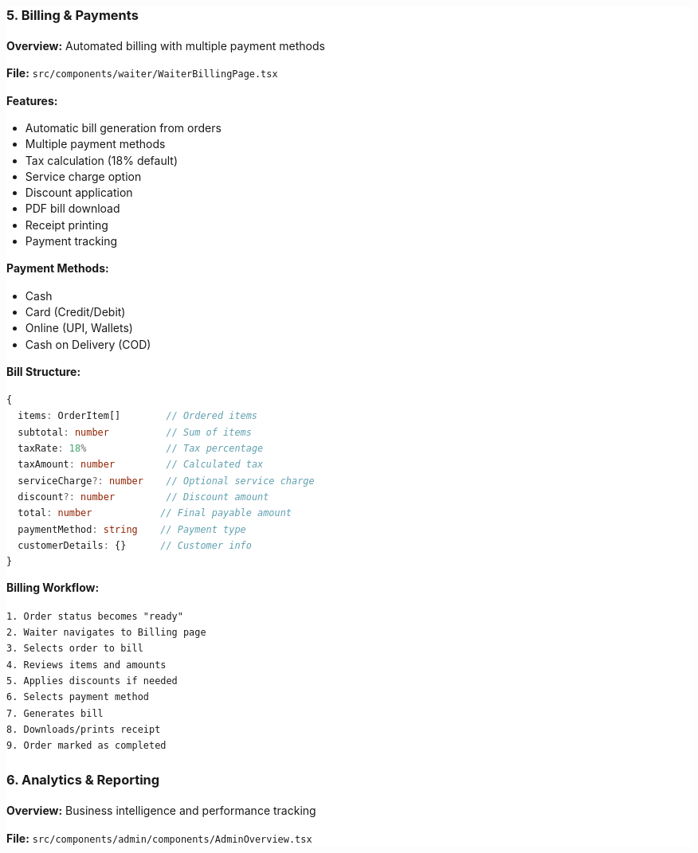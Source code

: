 ### 5. Billing & Payments

**Overview:** Automated billing with multiple payment methods

**File:** `src/components/waiter/WaiterBillingPage.tsx`

**Features:**
- Automatic bill generation from orders
- Multiple payment methods
- Tax calculation (18% default)
- Service charge option
- Discount application
- PDF bill download
- Receipt printing
- Payment tracking

**Payment Methods:**
- Cash
- Card (Credit/Debit)
- Online (UPI, Wallets)
- Cash on Delivery (COD)

**Bill Structure:**
```typescript
{
  items: OrderItem[]        // Ordered items
  subtotal: number          // Sum of items
  taxRate: 18%              // Tax percentage
  taxAmount: number         // Calculated tax
  serviceCharge?: number    // Optional service charge
  discount?: number         // Discount amount
  total: number            // Final payable amount
  paymentMethod: string    // Payment type
  customerDetails: {}      // Customer info
}
```

**Billing Workflow:**
```
1. Order status becomes "ready"
2. Waiter navigates to Billing page
3. Selects order to bill
4. Reviews items and amounts
5. Applies discounts if needed
6. Selects payment method
7. Generates bill
8. Downloads/prints receipt
9. Order marked as completed
```

### 6. Analytics & Reporting

**Overview:** Business intelligence and performance tracking

**File:** `src/components/admin/components/AdminOverview.tsx`
